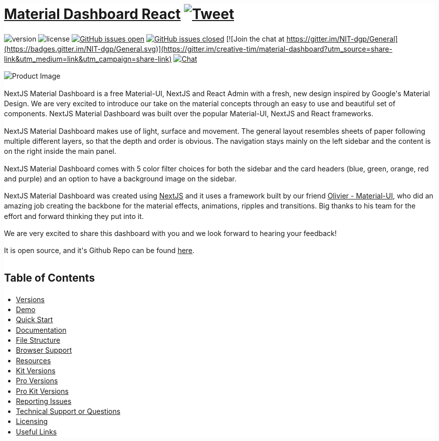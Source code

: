 # [Material Dashboard React](https://demos.creative-tim.com/nextjs-material-dashboard/dashboard) [![Tweet](https://img.shields.io/twitter/url/http/shields.io.svg?style=social&logo=twitter)](https://twitter.com/intent/tweet?url=https%3A%2F%2Fcreativetimofficial.github.io%2Fnextjs-material-dashboard&text=NextJS%20Material%20Dashboard%20-%20Free%20NextJS%20Admin%20Template&original_referer=https%3A%2F%2Fdemos.creative-tim.com%2Fnextjs-material-dashboard%2F%3F_ga%3D2.10428917.198078103.1532329372-1803433978.1528781151&via=creativetim&hashtags=react%2Cmaterial-ui)



![version](https://img.shields.io/badge/version-1.0.0-blue.svg) ![license](https://img.shields.io/badge/license-MIT-blue.svg) [![GitHub issues open](https://img.shields.io/github/issues/creativetimofficial/nextjs-material-dashboard.svg?maxAge=2592000)]() [![GitHub issues closed](https://img.shields.io/github/issues-closed-raw/creativetimofficial/nextjs-material-dashboard.svg?maxAge=2592000)]() [![Join the chat at https://gitter.im/NIT-dgp/General](https://badges.gitter.im/NIT-dgp/General.svg)](https://gitter.im/creative-tim/material-dashboard?utm_source=share-link&utm_medium=link&utm_campaign=share-link) [![Chat](https://img.shields.io/badge/chat-on%20discord-7289da.svg)](https://discord.gg/E4aHAQy)

![Product Image](https://raw.githubusercontent.com/creativetimofficial/public-assets/master/nextjs-material-dashboard/opt_md_nextjs_thumbnail.jpg)

NextJS Material Dashboard is a free Material-UI, NextJS and React Admin with a fresh, new design inspired by Google's Material Design. We are very excited to introduce our take on the material concepts through an easy to use and beautiful set of components. NextJS Material Dashboard was built over the popular Material-UI, NextJS and React frameworks.

NextJS Material Dashboard makes use of light, surface and movement. The general layout resembles sheets of paper following multiple different layers, so that the depth and order is obvious. The navigation stays mainly on the left sidebar and the content is on the right inside the main panel.

NextJS Material Dashboard comes with 5 color filter choices for both the sidebar and the card headers (blue, green, orange, red and purple) and an option to have a background image on the sidebar.

NextJS Material Dashboard was created using [NextJS](https://nextjs.org/?ref=creativetim) and it uses a framework built by our friend [Olivier - Material-UI](https://github.com/mui-org/material-ui?ref=creativetim), who did an amazing job creating the backbone for the material effects, animations, ripples and transitions. Big thanks to his team for the effort and forward thinking they put into it.

We are very excited to share this dashboard with you and we look forward to hearing your feedback!

It is open source, and it's Github Repo can be found [here](https://github.com/creativetimofficial/nextjs-material-dashboard).

## Table of Contents

* [Versions](#versions)
* [Demo](#demo)
* [Quick Start](#quick-start)
* [Documentation](#documentation)
* [File Structure](#file-structure)
* [Browser Support](#browser-support)
* [Resources](#resources)
* [Kit Versions](#kit-versions)
* [Pro Versions](#pro-versions)
* [Pro Kit Versions](#pro-kit-versions)
* [Reporting Issues](#reporting-issues)
* [Technical Support or Questions](#technical-support-or-questions)
* [Licensing](#licensing)
* [Useful Links](#useful-links)
